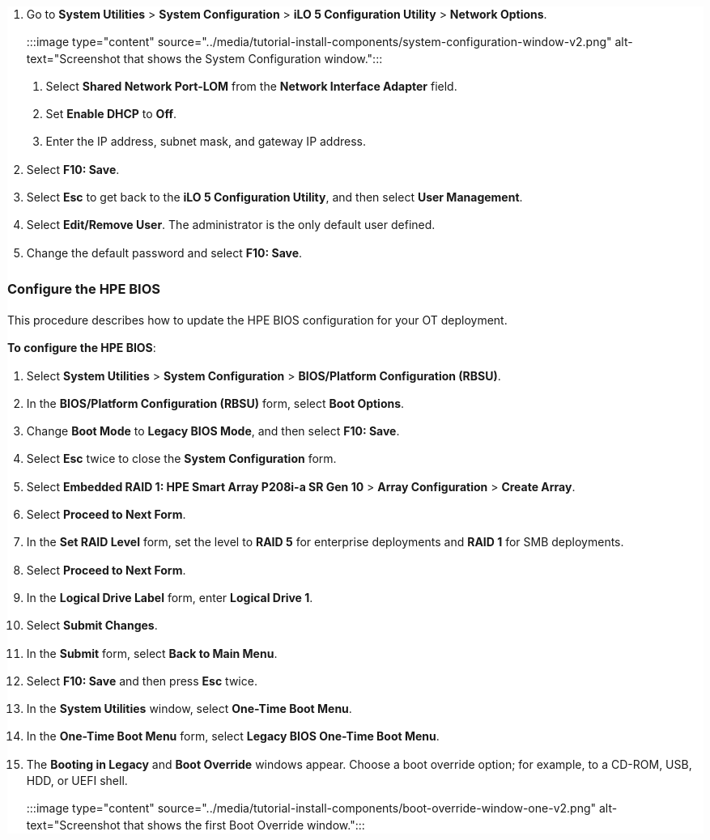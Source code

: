 1. Go to **System Utilities** > **System Configuration** > **iLO 5 Configuration Utility** > **Network Options**.

    :::image type="content" source="../media/tutorial-install-components/system-configuration-window-v2.png" alt-text="Screenshot that shows the System Configuration window.":::

    1. Select **Shared Network Port-LOM** from the **Network Interface Adapter** field.

    1. Set **Enable DHCP** to **Off**.

    1. Enter the IP address, subnet mask, and gateway IP address.

1. Select **F10: Save**.

1. Select **Esc** to get back to the **iLO 5 Configuration Utility**, and then select **User Management**.

1. Select **Edit/Remove User**. The administrator is the only default user defined.

1. Change the default password and select **F10: Save**.

### Configure the HPE BIOS

This procedure describes how to update the HPE BIOS configuration for your OT deployment.

**To configure the HPE BIOS**:

1. Select **System Utilities** > **System Configuration** > **BIOS/Platform Configuration (RBSU)**.

1. In the **BIOS/Platform Configuration (RBSU)** form, select **Boot Options**.

1. Change **Boot Mode** to **Legacy BIOS Mode**, and then select **F10: Save**.

1. Select **Esc** twice to close the **System Configuration** form.

1. Select **Embedded RAID 1: HPE Smart Array P208i-a SR Gen 10** > **Array Configuration** > **Create Array**.

1. Select **Proceed to Next Form**.

1. In the **Set RAID Level** form, set the level to **RAID 5** for enterprise deployments and **RAID 1** for SMB deployments.

1. Select **Proceed to Next Form**.

1. In the **Logical Drive Label** form, enter **Logical Drive 1**.

1. Select **Submit Changes**.

1. In the **Submit** form, select **Back to Main Menu**.

1. Select **F10: Save** and then press **Esc** twice.

1. In the **System Utilities** window, select **One-Time Boot Menu**.

1. In the **One-Time Boot Menu** form, select **Legacy BIOS One-Time Boot Menu**.

1. The **Booting in Legacy** and **Boot Override** windows appear. Choose a boot override option; for example, to a CD-ROM, USB, HDD, or UEFI shell.

    :::image type="content" source="../media/tutorial-install-components/boot-override-window-one-v2.png" alt-text="Screenshot that shows the first Boot Override window.":::
